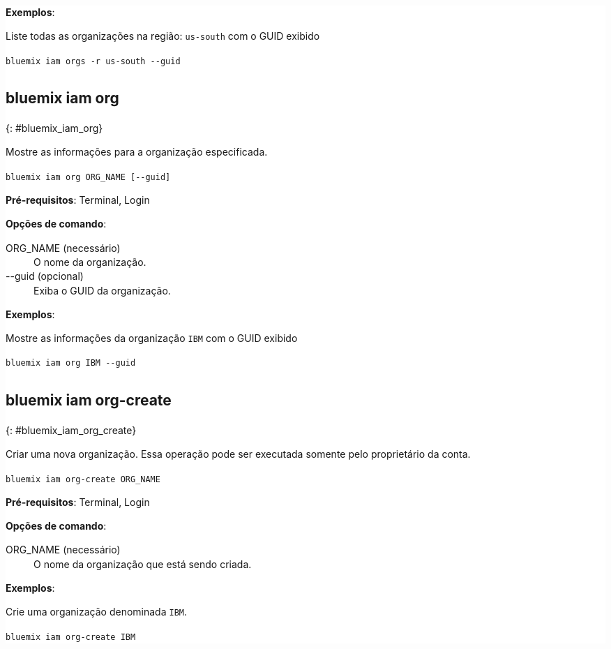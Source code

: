 <strong>Exemplos</strong>:

Liste todas as organizações na região: `us-south` com o GUID exibido

```
bluemix iam orgs -r us-south --guid
```

## bluemix iam org
{: #bluemix_iam_org}

Mostre as informações para a organização especificada.

```
bluemix iam org ORG_NAME [--guid]
```

<strong>Pré-requisitos</strong>: Terminal, Login

<strong>Opções de comando</strong>:
   <dl>
   <dt>ORG_NAME (necessário)</dt>
   <dd>O nome da organização.</dd>
   <dt>--guid (opcional)</dt>
   <dd>Exiba o GUID da organização.</dd>
   </dl>

<strong>Exemplos</strong>:

Mostre as informações da organização `IBM` com o GUID exibido

```
bluemix iam org IBM --guid
```

## bluemix iam org-create
{: #bluemix_iam_org_create}

Criar uma nova organização. Essa operação pode ser executada somente pelo proprietário da conta.

```
bluemix iam org-create ORG_NAME
```

<strong>Pré-requisitos</strong>: Terminal, Login

<strong>Opções de comando</strong>:
   <dl>
   <dt>ORG_NAME (necessário)</dt>
   <dd>O nome da organização que está sendo criada.</dd>
   </dl>

<strong>Exemplos</strong>:

Crie uma organização denominada `IBM`.

```
bluemix iam org-create IBM
```
